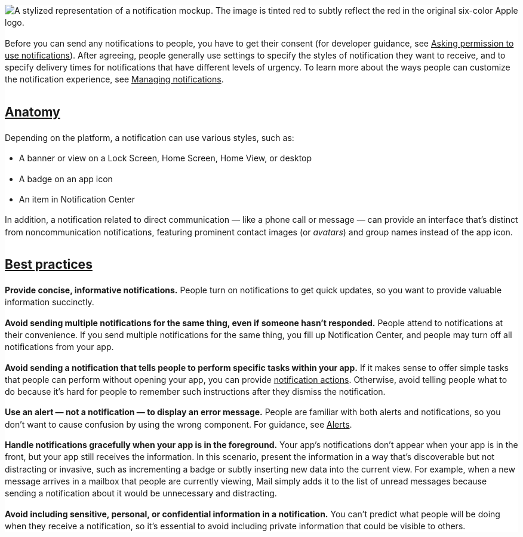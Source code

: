 ![A stylized representation of a notification mockup. The image is tinted red to subtly reflect the red in the original six-color Apple logo.](https://docs-assets.developer.apple.com/published/49d8e391f869407a8b755b57ee180c83/components-notification-intro%402x.png)

Before you can send any notifications to people, you have to get their consent (for developer guidance, see [Asking permission to use notifications](https://developer.apple.com/documentation/UserNotifications/asking-permission-to-use-notifications)). After agreeing, people generally use settings to specify the styles of notification they want to receive, and to specify delivery times for notifications that have different levels of urgency. To learn more about the ways people can customize the notification experience, see [Managing notifications](https://developer.apple.com/design/human-interface-guidelines/managing-notifications).

## [Anatomy](https://developer.apple.com/design/human-interface-guidelines/notifications\#Anatomy)

Depending on the platform, a notification can use various styles, such as:

- A banner or view on a Lock Screen, Home Screen, Home View, or desktop

- A badge on an app icon

- An item in Notification Center


In addition, a notification related to direct communication — like a phone call or message — can provide an interface that’s distinct from noncommunication notifications, featuring prominent contact images (or _avatars_) and group names instead of the app icon.

## [Best practices](https://developer.apple.com/design/human-interface-guidelines/notifications\#Best-practices)

**Provide concise, informative notifications.** People turn on notifications to get quick updates, so you want to provide valuable information succinctly.

**Avoid sending multiple notifications for the same thing, even if someone hasn’t responded.** People attend to notifications at their convenience. If you send multiple notifications for the same thing, you fill up Notification Center, and people may turn off all notifications from your app.

**Avoid sending a notification that tells people to perform specific tasks within your app.** If it makes sense to offer simple tasks that people can perform without opening your app, you can provide [notification actions](https://developer.apple.com/design/human-interface-guidelines/notifications#Notification-actions). Otherwise, avoid telling people what to do because it’s hard for people to remember such instructions after they dismiss the notification.

**Use an alert — not a notification — to display an error message.** People are familiar with both alerts and notifications, so you don’t want to cause confusion by using the wrong component. For guidance, see [Alerts](https://developer.apple.com/design/human-interface-guidelines/alerts).

**Handle notifications gracefully when your app is in the foreground.** Your app’s notifications don’t appear when your app is in the front, but your app still receives the information. In this scenario, present the information in a way that’s discoverable but not distracting or invasive, such as incrementing a badge or subtly inserting new data into the current view. For example, when a new message arrives in a mailbox that people are currently viewing, Mail simply adds it to the list of unread messages because sending a notification about it would be unnecessary and distracting.

**Avoid including sensitive, personal, or confidential information in a notification.** You can’t predict what people will be doing when they receive a notification, so it’s essential to avoid including private information that could be visible to others.
